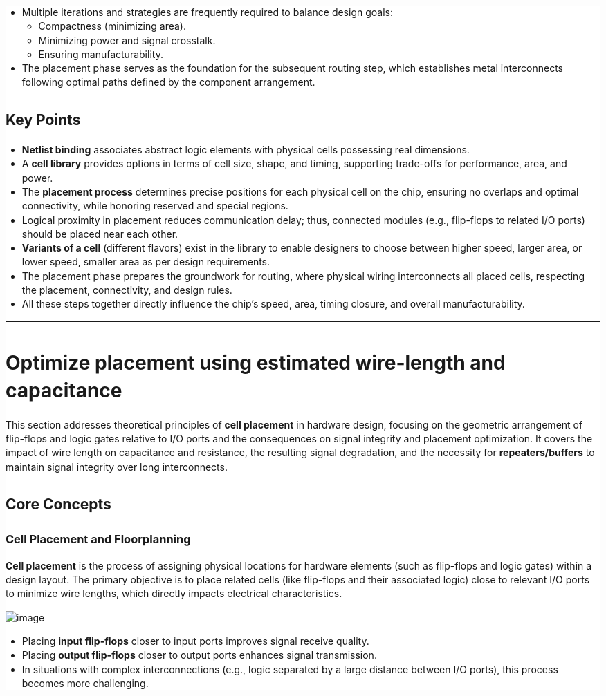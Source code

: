 - Multiple iterations and strategies are frequently required to balance design goals:
  - Compactness (minimizing area).
  - Minimizing power and signal crosstalk.
  - Ensuring manufacturability.
- The placement phase serves as the foundation for the subsequent routing step, which establishes metal interconnects following optimal paths defined by the component arrangement.

## Key Points

- **Netlist binding** associates abstract logic elements with physical cells possessing real dimensions.
- A **cell library** provides options in terms of cell size, shape, and timing, supporting trade-offs for performance, area, and power.
- The **placement process** determines precise positions for each physical cell on the chip, ensuring no overlaps and optimal connectivity, while honoring reserved and special regions.
- Logical proximity in placement reduces communication delay; thus, connected modules (e.g., flip-flops to related I/O ports) should be placed near each other.
- **Variants of a cell** (different flavors) exist in the library to enable designers to choose between higher speed, larger area, or lower speed, smaller area as per design requirements.
- The placement phase prepares the groundwork for routing, where physical wiring interconnects all placed cells, respecting the placement, connectivity, and design rules.
- All these steps together directly influence the chip’s speed, area, timing closure, and overall manufacturability.
---
# Optimize placement using estimated wire-length and capacitance

This section addresses theoretical principles of **cell placement** in hardware design, focusing on the geometric arrangement of flip-flops and logic gates relative to I/O ports and the consequences on signal integrity and placement optimization. It covers the impact of wire length on capacitance and resistance, the resulting signal degradation, and the necessity for **repeaters/buffers** to maintain signal integrity over long interconnects.

## Core Concepts

### Cell Placement and Floorplanning

**Cell placement** is the process of assigning physical locations for hardware elements (such as flip-flops and logic gates) within a design layout. The primary objective is to place related cells (like flip-flops and their associated logic) close to relevant I/O ports to minimize wire lengths, which directly impacts electrical characteristics.

<img width="949" height="490" alt="image" src="https://github.com/user-attachments/assets/24d87d5b-2a8b-4c26-823b-a48daa6ea7ae" />


- Placing **input flip-flops** closer to input ports improves signal receive quality.
- Placing **output flip-flops** closer to output ports enhances signal transmission.
- In situations with complex interconnections (e.g., logic separated by a large distance between I/O ports), this process becomes more challenging.
